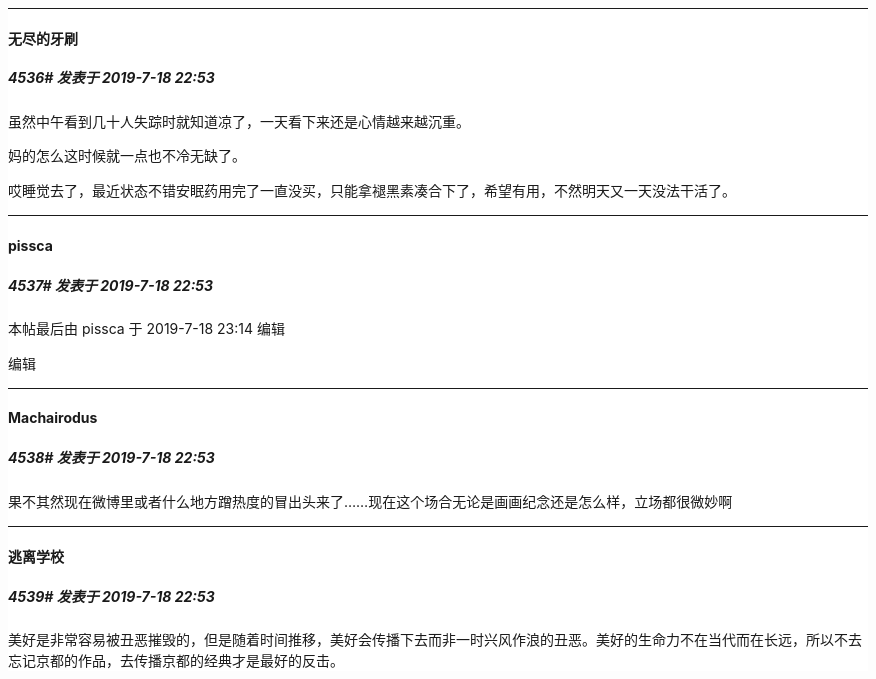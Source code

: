 





*****

####  无尽的牙刷  
##### 4536#       发表于 2019-7-18 22:53




虽然中午看到几十人失踪时就知道凉了，一天看下来还是心情越来越沉重。

妈的怎么这时候就一点也不冷无缺了。

哎睡觉去了，最近状态不错安眠药用完了一直没买，只能拿褪黑素凑合下了，希望有用，不然明天又一天没法干活了。







*****

####  pissca  
##### 4537#       发表于 2019-7-18 22:53



 本帖最后由 pissca 于 2019-7-18 23:14 编辑 

编辑







*****

####  Machairodus  
##### 4538#       发表于 2019-7-18 22:53




果不其然现在微博里或者什么地方蹭热度的冒出头来了……现在这个场合无论是画画纪念还是怎么样，立场都很微妙啊







*****

####  逃离学校  
##### 4539#       发表于 2019-7-18 22:53




美好是非常容易被丑恶摧毁的，但是随着时间推移，美好会传播下去而非一时兴风作浪的丑恶。美好的生命力不在当代而在长远，所以不去忘记京都的作品，去传播京都的经典才是最好的反击。

